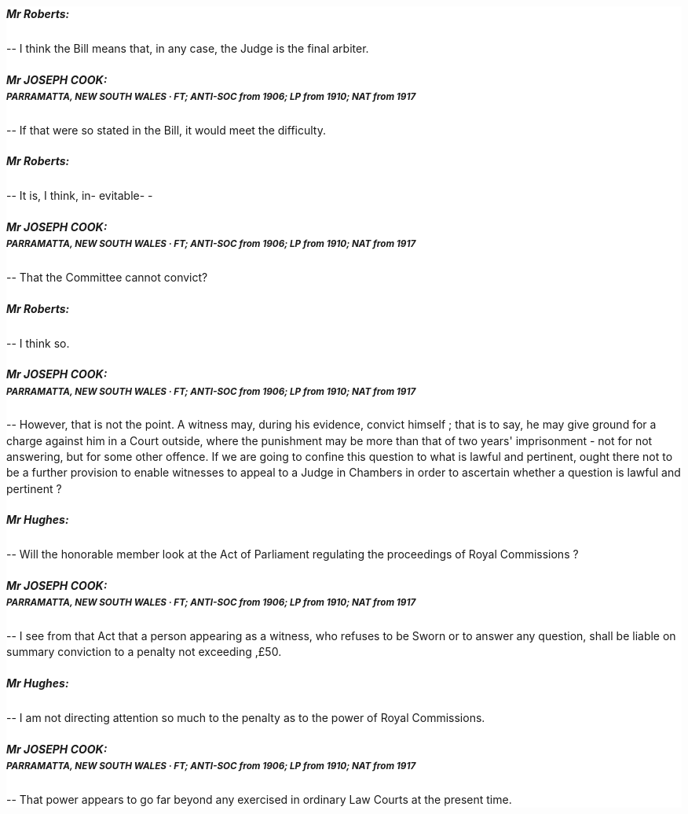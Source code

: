 ##### Mr Roberts:

-- I think the Bill means that, in any case, the Judge is the final arbiter. 

##### Mr JOSEPH COOK:<br><small class="text-muted">PARRAMATTA, NEW SOUTH WALES &middot; FT; ANTI-SOC from 1906; LP from 1910; NAT from 1917</small>

-- If that were so stated in the Bill, it would meet the difficulty. 

##### Mr Roberts:

-- It is, I think, in- evitable- - 

##### Mr JOSEPH COOK:<br><small class="text-muted">PARRAMATTA, NEW SOUTH WALES &middot; FT; ANTI-SOC from 1906; LP from 1910; NAT from 1917</small>

-- That the Committee cannot convict? 

##### Mr Roberts:

-- I think so. 

##### Mr JOSEPH COOK:<br><small class="text-muted">PARRAMATTA, NEW SOUTH WALES &middot; FT; ANTI-SOC from 1906; LP from 1910; NAT from 1917</small>

-- However, that is not the point. A witness may, during his evidence, convict himself ; that is to say, he may give ground for a charge against him in a Court outside, where the punishment may be more than that of two years' imprisonment - not for not answering, but for some other offence. If we are going to confine this question to what is lawful and pertinent, ought there not to be a further provision to enable witnesses to appeal to a Judge in Chambers in order to ascertain whether a question is lawful and pertinent ? 

##### Mr Hughes:

-- Will the honorable member look at the Act of Parliament regulating the proceedings of Royal Commissions ? 

##### Mr JOSEPH COOK:<br><small class="text-muted">PARRAMATTA, NEW SOUTH WALES &middot; FT; ANTI-SOC from 1906; LP from 1910; NAT from 1917</small>

-- I see from that Act that a person appearing as a witness, who refuses to be Sworn or to answer any question, shall be liable on summary conviction to a penalty not exceeding ,£50. 

##### Mr Hughes:

-- I am not directing attention so much to the penalty as to the power of Royal Commissions. 

##### Mr JOSEPH COOK:<br><small class="text-muted">PARRAMATTA, NEW SOUTH WALES &middot; FT; ANTI-SOC from 1906; LP from 1910; NAT from 1917</small>

-- That power appears to go far beyond any exercised in ordinary Law Courts at the present time. 
